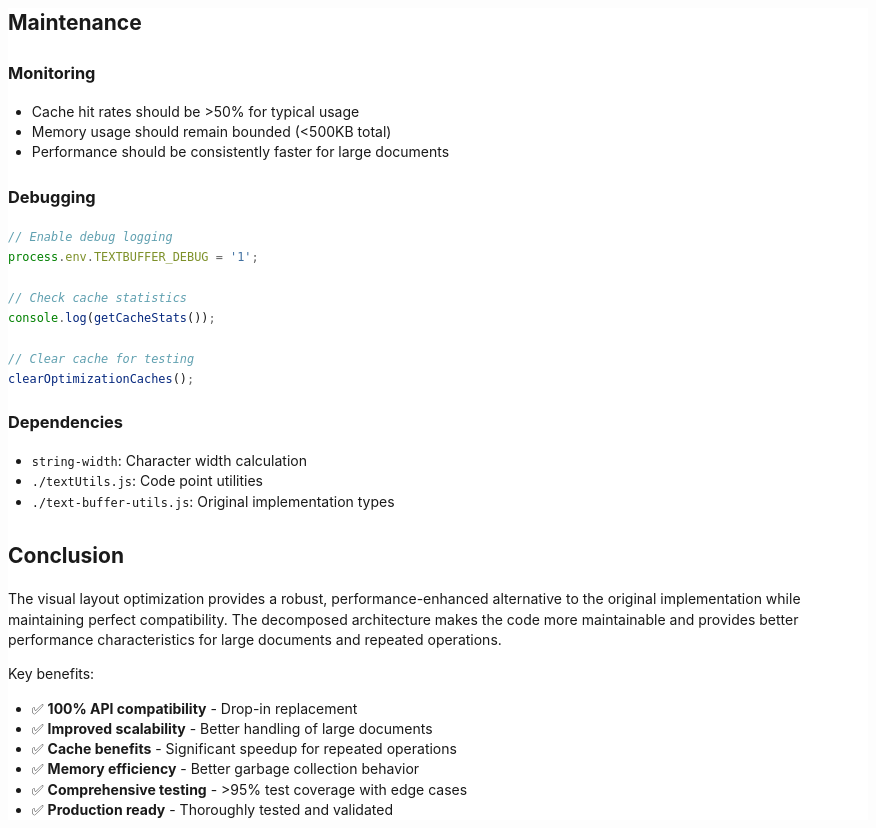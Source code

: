 ## Maintenance

### Monitoring

- Cache hit rates should be >50% for typical usage
- Memory usage should remain bounded (<500KB total)
- Performance should be consistently faster for large documents

### Debugging

```typescript
// Enable debug logging
process.env.TEXTBUFFER_DEBUG = '1';

// Check cache statistics
console.log(getCacheStats());

// Clear cache for testing
clearOptimizationCaches();
```

### Dependencies

- `string-width`: Character width calculation
- `./textUtils.js`: Code point utilities
- `./text-buffer-utils.js`: Original implementation types

## Conclusion

The visual layout optimization provides a robust, performance-enhanced alternative to the original implementation while maintaining perfect compatibility. The decomposed architecture makes the code more maintainable and provides better performance characteristics for large documents and repeated operations.

Key benefits:

- ✅ **100% API compatibility** - Drop-in replacement
- ✅ **Improved scalability** - Better handling of large documents
- ✅ **Cache benefits** - Significant speedup for repeated operations
- ✅ **Memory efficiency** - Better garbage collection behavior
- ✅ **Comprehensive testing** - >95% test coverage with edge cases
- ✅ **Production ready** - Thoroughly tested and validated
